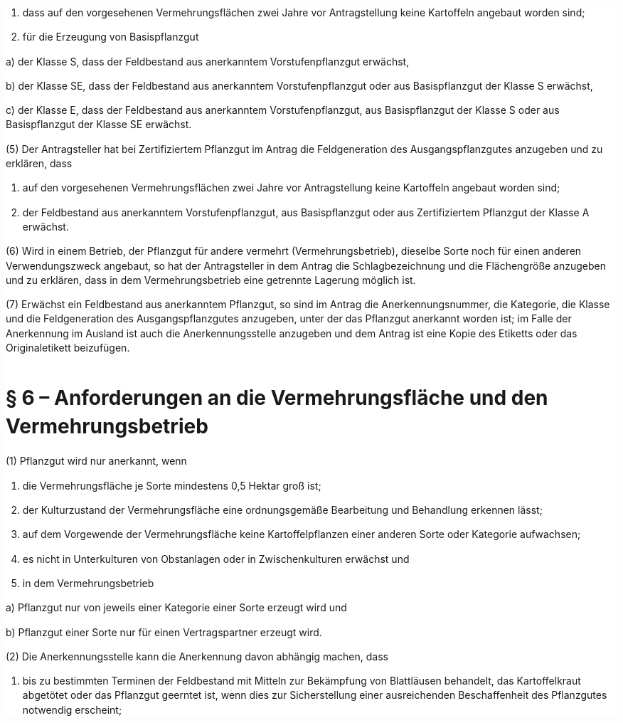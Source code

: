 1. dass auf den vorgesehenen Vermehrungsflächen zwei Jahre vor Antragstellung keine Kartoffeln angebaut worden sind;

2. für die Erzeugung von Basispflanzgut

a) der Klasse S, dass der Feldbestand aus anerkanntem Vorstufenpflanzgut erwächst,

b) der Klasse SE, dass der Feldbestand aus anerkanntem Vorstufenpflanzgut oder aus Basispflanzgut der Klasse S erwächst,

c) der Klasse E, dass der Feldbestand aus anerkanntem Vorstufenpflanzgut, aus Basispflanzgut der Klasse S oder aus Basispflanzgut der Klasse SE erwächst.

(5) Der Antragsteller hat bei Zertifiziertem Pflanzgut im Antrag die Feldgeneration des Ausgangspflanzgutes anzugeben und zu erklären, dass

1. auf den vorgesehenen Vermehrungsflächen zwei Jahre vor Antragstellung keine Kartoffeln angebaut worden sind;

2. der Feldbestand aus anerkanntem Vorstufenpflanzgut, aus Basispflanzgut oder aus Zertifiziertem Pflanzgut der Klasse A erwächst.

(6) Wird in einem Betrieb, der Pflanzgut für andere vermehrt (Vermehrungsbetrieb), dieselbe Sorte noch für einen anderen Verwendungszweck angebaut, so hat der Antragsteller in dem Antrag die Schlagbezeichnung und die Flächengröße anzugeben und zu erklären, dass in dem Vermehrungsbetrieb eine getrennte Lagerung möglich ist.

(7) Erwächst ein Feldbestand aus anerkanntem Pflanzgut, so sind im Antrag die Anerkennungsnummer, die Kategorie, die Klasse und die Feldgeneration des Ausgangspflanzgutes anzugeben, unter der das Pflanzgut anerkannt worden ist; im Falle der Anerkennung im Ausland ist auch die Anerkennungsstelle anzugeben und dem Antrag ist eine Kopie des Etiketts oder das Originaletikett beizufügen.

# § 6 – Anforderungen an die Vermehrungsfläche und den Vermehrungsbetrieb

(1) Pflanzgut wird nur anerkannt, wenn

1. die Vermehrungsfläche je Sorte mindestens 0,5 Hektar groß ist;

2. der Kulturzustand der Vermehrungsfläche eine ordnungsgemäße Bearbeitung und Behandlung erkennen lässt;

3. auf dem Vorgewende der Vermehrungsfläche keine Kartoffelpflanzen einer anderen Sorte oder Kategorie aufwachsen;

4. es nicht in Unterkulturen von Obstanlagen oder in Zwischenkulturen erwächst und

5. in dem Vermehrungsbetrieb

a) Pflanzgut nur von jeweils einer Kategorie einer Sorte erzeugt wird und

b) Pflanzgut einer Sorte nur für einen Vertragspartner erzeugt wird.

(2) Die Anerkennungsstelle kann die Anerkennung davon abhängig machen, dass

1. bis zu bestimmten Terminen der Feldbestand mit Mitteln zur Bekämpfung von Blattläusen behandelt, das Kartoffelkraut abgetötet oder das Pflanzgut geerntet ist, wenn dies zur Sicherstellung einer ausreichenden Beschaffenheit des Pflanzgutes notwendig erscheint;
